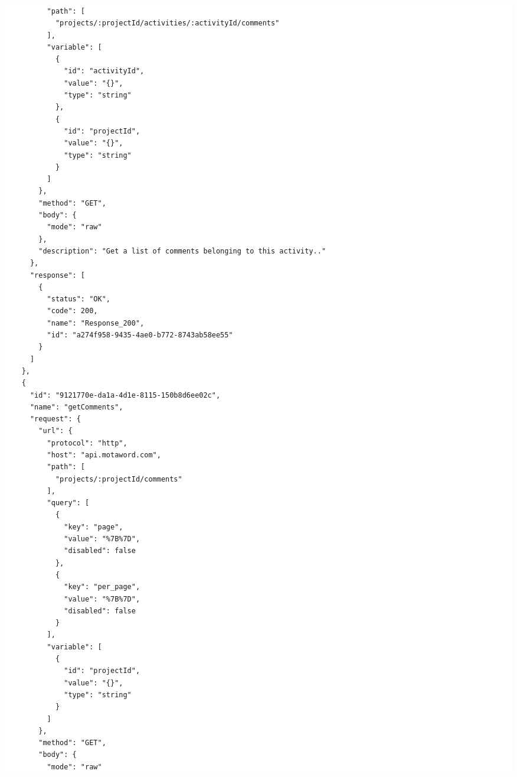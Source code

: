               "path": [
                "projects/:projectId/activities/:activityId/comments"
              ],
              "variable": [
                {
                  "id": "activityId",
                  "value": "{}",
                  "type": "string"
                },
                {
                  "id": "projectId",
                  "value": "{}",
                  "type": "string"
                }
              ]
            },
            "method": "GET",
            "body": {
              "mode": "raw"
            },
            "description": "Get a list of comments belonging to this activity.."
          },
          "response": [
            {
              "status": "OK",
              "code": 200,
              "name": "Response_200",
              "id": "a274f958-9435-4ae0-b772-8743ab58ee55"
            }
          ]
        },
        {
          "id": "9121770e-da1a-4d1e-8115-150b8d6ee02c",
          "name": "getComments",
          "request": {
            "url": {
              "protocol": "http",
              "host": "api.motaword.com",
              "path": [
                "projects/:projectId/comments"
              ],
              "query": [
                {
                  "key": "page",
                  "value": "%7B%7D",
                  "disabled": false
                },
                {
                  "key": "per_page",
                  "value": "%7B%7D",
                  "disabled": false
                }
              ],
              "variable": [
                {
                  "id": "projectId",
                  "value": "{}",
                  "type": "string"
                }
              ]
            },
            "method": "GET",
            "body": {
              "mode": "raw"